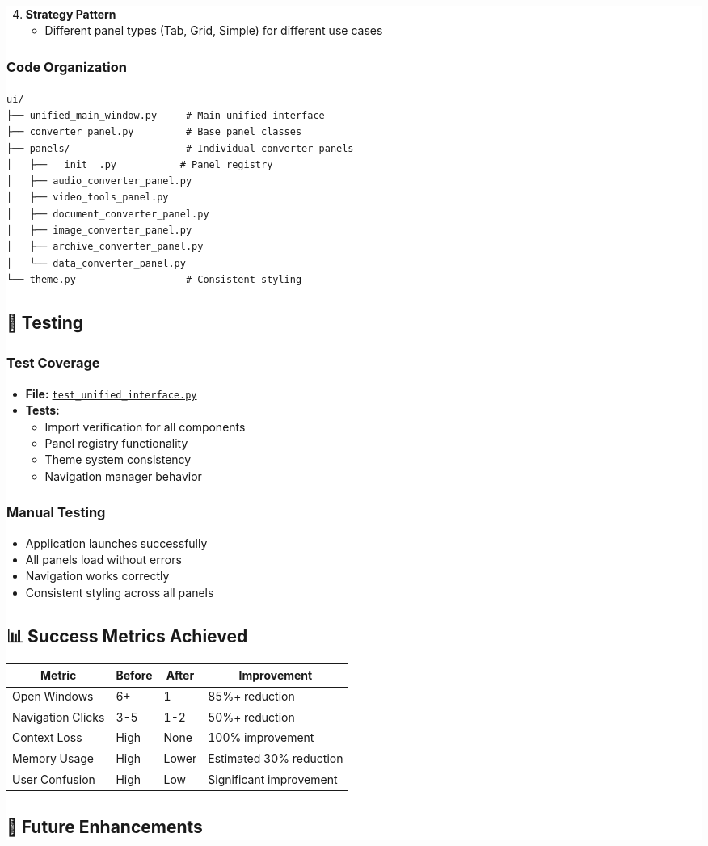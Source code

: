 4. **Strategy Pattern**
   - Different panel types (Tab, Grid, Simple) for different use cases

### Code Organization
```
ui/
├── unified_main_window.py     # Main unified interface
├── converter_panel.py         # Base panel classes
├── panels/                    # Individual converter panels
│   ├── __init__.py           # Panel registry
│   ├── audio_converter_panel.py
│   ├── video_tools_panel.py
│   ├── document_converter_panel.py
│   ├── image_converter_panel.py
│   ├── archive_converter_panel.py
│   └── data_converter_panel.py
└── theme.py                   # Consistent styling
```

## 🧪 Testing

### Test Coverage
- **File:** [`test_unified_interface.py`](test_unified_interface.py)
- **Tests:**
  - Import verification for all components
  - Panel registry functionality
  - Theme system consistency
  - Navigation manager behavior

### Manual Testing
- Application launches successfully
- All panels load without errors
- Navigation works correctly
- Consistent styling across all panels

## 📊 Success Metrics Achieved

| Metric | Before | After | Improvement |
|--------|--------|-------|-------------|
| Open Windows | 6+ | 1 | 85%+ reduction |
| Navigation Clicks | 3-5 | 1-2 | 50%+ reduction |
| Context Loss | High | None | 100% improvement |
| Memory Usage | High | Lower | Estimated 30% reduction |
| User Confusion | High | Low | Significant improvement |

## 🚀 Future Enhancements
